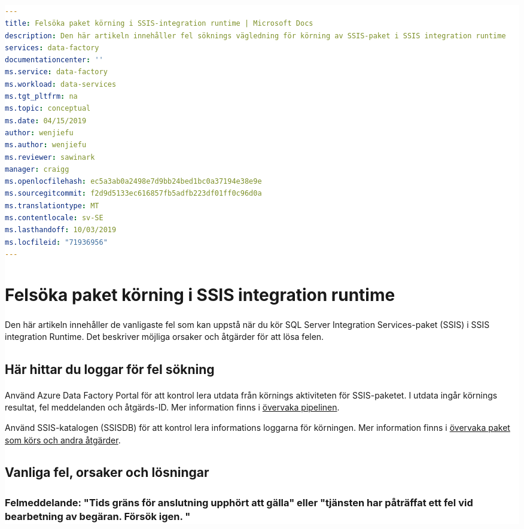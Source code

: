 ```yaml
---
title: Felsöka paket körning i SSIS-integration runtime | Microsoft Docs
description: Den här artikeln innehåller fel söknings vägledning för körning av SSIS-paket i SSIS integration runtime
services: data-factory
documentationcenter: ''
ms.service: data-factory
ms.workload: data-services
ms.tgt_pltfrm: na
ms.topic: conceptual
ms.date: 04/15/2019
author: wenjiefu
ms.author: wenjiefu
ms.reviewer: sawinark
manager: craigg
ms.openlocfilehash: ec5a3ab0a2498e7d9bb24bed1bc0a37194e38e9e
ms.sourcegitcommit: f2d9d5133ec616857fb5adfb223df01ff0c96d0a
ms.translationtype: MT
ms.contentlocale: sv-SE
ms.lasthandoff: 10/03/2019
ms.locfileid: "71936956"
---
```

# <a name="troubleshoot-package-execution-in-the-ssis-integration-runtime"></a>Felsöka paket körning i SSIS integration runtime

Den här artikeln innehåller de vanligaste fel som kan uppstå när du kör SQL Server Integration Services-paket (SSIS) i SSIS integration Runtime. Det beskriver möjliga orsaker och åtgärder för att lösa felen.

## <a name="where-to-find-logs-for-troubleshooting"></a>Här hittar du loggar för fel sökning

Använd Azure Data Factory Portal för att kontrol lera utdata från körnings aktiviteten för SSIS-paketet. I utdata ingår körnings resultat, fel meddelanden och åtgärds-ID. Mer information finns i [övervaka pipelinen](how-to-invoke-ssis-package-ssis-activity.md#monitor-the-pipeline).

Använd SSIS-katalogen (SSISDB) för att kontrol lera informations loggarna för körningen. Mer information finns i [övervaka paket som körs och andra åtgärder](https://docs.microsoft.com/sql/integration-services/performance/monitor-running-packages-and-other-operations?view=sql-server-2017).

## <a name="common-errors-causes-and-solutions"></a>Vanliga fel, orsaker och lösningar

### <a name="error-message-connection-timeout-expired-or-the-service-has-encountered-an-error-processing-your-request-please-try-again"></a>Felmeddelande: "Tids gräns för anslutning upphört att gälla" eller "tjänsten har påträffat ett fel vid bearbetning av begäran. Försök igen. "
